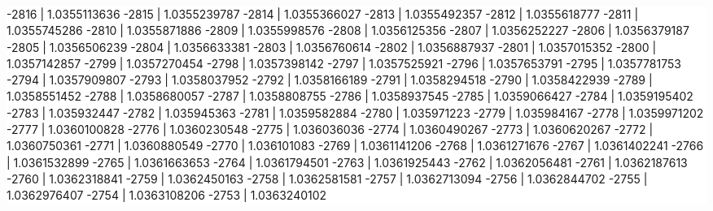 -2816 | 1.0355113636
-2815 | 1.0355239787
-2814 | 1.0355366027
-2813 | 1.0355492357
-2812 | 1.0355618777
-2811 | 1.0355745286
-2810 | 1.0355871886
-2809 | 1.0355998576
-2808 | 1.0356125356
-2807 | 1.0356252227
-2806 | 1.0356379187
-2805 | 1.0356506239
-2804 | 1.0356633381
-2803 | 1.0356760614
-2802 | 1.0356887937
-2801 | 1.0357015352
-2800 | 1.0357142857
-2799 | 1.0357270454
-2798 | 1.0357398142
-2797 | 1.0357525921
-2796 | 1.0357653791
-2795 | 1.0357781753
-2794 | 1.0357909807
-2793 | 1.0358037952
-2792 | 1.0358166189
-2791 | 1.0358294518
-2790 | 1.0358422939
-2789 | 1.0358551452
-2788 | 1.0358680057
-2787 | 1.0358808755
-2786 | 1.0358937545
-2785 | 1.0359066427
-2784 | 1.0359195402
-2783 | 1.035932447
-2782 | 1.035945363
-2781 | 1.0359582884
-2780 | 1.035971223
-2779 | 1.035984167
-2778 | 1.0359971202
-2777 | 1.0360100828
-2776 | 1.0360230548
-2775 | 1.036036036
-2774 | 1.0360490267
-2773 | 1.0360620267
-2772 | 1.0360750361
-2771 | 1.0360880549
-2770 | 1.036101083
-2769 | 1.0361141206
-2768 | 1.0361271676
-2767 | 1.0361402241
-2766 | 1.0361532899
-2765 | 1.0361663653
-2764 | 1.0361794501
-2763 | 1.0361925443
-2762 | 1.0362056481
-2761 | 1.0362187613
-2760 | 1.0362318841
-2759 | 1.0362450163
-2758 | 1.0362581581
-2757 | 1.0362713094
-2756 | 1.0362844702
-2755 | 1.0362976407
-2754 | 1.0363108206
-2753 | 1.0363240102